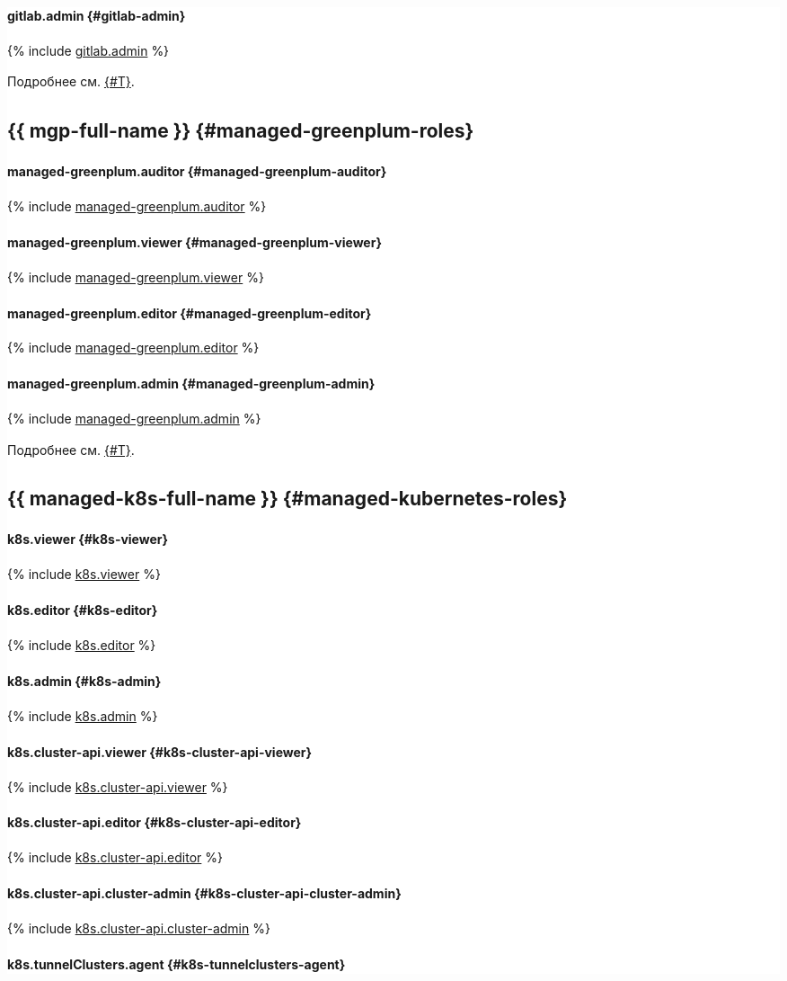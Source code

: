 #### gitlab.admin {#gitlab-admin}

{% include [gitlab.admin](../_roles/gitlab/admin.md) %}

Подробнее см. [{#T}](../managed-gitlab/security/index.md).


## {{ mgp-full-name }} {#managed-greenplum-roles}

#### managed-greenplum.auditor {#managed-greenplum-auditor}

{% include [managed-greenplum.auditor](../_roles/managed-greenplum/auditor.md) %}

#### managed-greenplum.viewer {#managed-greenplum-viewer}

{% include [managed-greenplum.viewer](../_roles/managed-greenplum/viewer.md) %}

#### managed-greenplum.editor {#managed-greenplum-editor}

{% include [managed-greenplum.editor](../_roles/managed-greenplum/editor.md) %}

#### managed-greenplum.admin {#managed-greenplum-admin}

{% include [managed-greenplum.admin](../_roles/managed-greenplum/admin.md) %}

Подробнее см. [{#T}](../managed-greenplum/security/index.md).


## {{ managed-k8s-full-name }} {#managed-kubernetes-roles}

#### k8s.viewer {#k8s-viewer}

{% include [k8s.viewer](../_roles/k8s/viewer.md) %}

#### k8s.editor {#k8s-editor}

{% include [k8s.editor](../_roles/k8s/editor.md) %}

#### k8s.admin {#k8s-admin}

{% include [k8s.admin](../_roles/k8s/admin.md) %}

#### k8s.cluster-api.viewer {#k8s-cluster-api-viewer}

{% include [k8s.cluster-api.viewer](../_roles/k8s/cluster-api/viewer.md) %}

#### k8s.cluster-api.editor {#k8s-cluster-api-editor}

{% include [k8s.cluster-api.editor](../_roles/k8s/cluster-api/editor.md) %}

#### k8s.cluster-api.cluster-admin {#k8s-cluster-api-cluster-admin}

{% include [k8s.cluster-api.cluster-admin](../_roles/k8s/cluster-api/cluster-admin.md) %}

#### k8s.tunnelClusters.agent {#k8s-tunnelclusters-agent}
